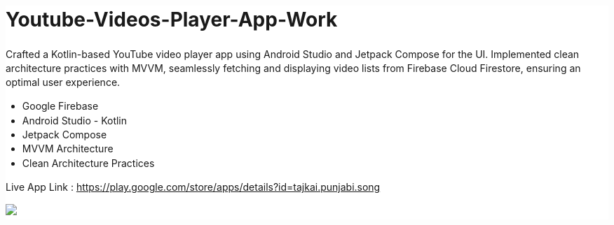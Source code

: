 # Youtube-Videos-Player-App-Work
Crafted a Kotlin-based YouTube video player app using Android  Studio and Jetpack Compose for the UI. Implemented clean  architecture practices with MVVM, seamlessly fetching and  displaying video lists from Firebase Cloud Firestore, ensuring an optimal user experience.

<ul>
  <li>Google Firebase</li>
  <li>Android Studio - Kotlin</li>
  <li>Jetpack Compose</li>
  <li>MVVM Architecture</li>
  <li>Clean Architecture Practices</li>
</ul>

Live App Link : https://play.google.com/store/apps/details?id=tajkai.punjabi.song

<img src="https://img.youtube.com/vi/6p4i8wUgcUc/maxresdefault.jpg" width="100%">
